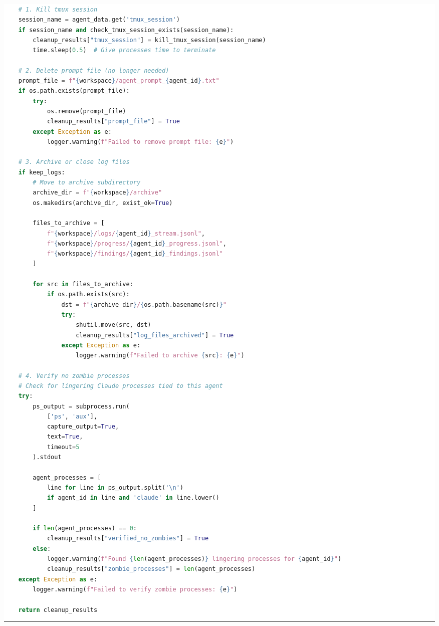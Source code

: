 ```python
    # 1. Kill tmux session
    session_name = agent_data.get('tmux_session')
    if session_name and check_tmux_session_exists(session_name):
        cleanup_results["tmux_session"] = kill_tmux_session(session_name)
        time.sleep(0.5)  # Give processes time to terminate

    # 2. Delete prompt file (no longer needed)
    prompt_file = f"{workspace}/agent_prompt_{agent_id}.txt"
    if os.path.exists(prompt_file):
        try:
            os.remove(prompt_file)
            cleanup_results["prompt_file"] = True
        except Exception as e:
            logger.warning(f"Failed to remove prompt file: {e}")

    # 3. Archive or close log files
    if keep_logs:
        # Move to archive subdirectory
        archive_dir = f"{workspace}/archive"
        os.makedirs(archive_dir, exist_ok=True)

        files_to_archive = [
            f"{workspace}/logs/{agent_id}_stream.jsonl",
            f"{workspace}/progress/{agent_id}_progress.jsonl",
            f"{workspace}/findings/{agent_id}_findings.jsonl"
        ]

        for src in files_to_archive:
            if os.path.exists(src):
                dst = f"{archive_dir}/{os.path.basename(src)}"
                try:
                    shutil.move(src, dst)
                    cleanup_results["log_files_archived"] = True
                except Exception as e:
                    logger.warning(f"Failed to archive {src}: {e}")

    # 4. Verify no zombie processes
    # Check for lingering Claude processes tied to this agent
    try:
        ps_output = subprocess.run(
            ['ps', 'aux'],
            capture_output=True,
            text=True,
            timeout=5
        ).stdout

        agent_processes = [
            line for line in ps_output.split('\n')
            if agent_id in line and 'claude' in line.lower()
        ]

        if len(agent_processes) == 0:
            cleanup_results["verified_no_zombies"] = True
        else:
            logger.warning(f"Found {len(agent_processes)} lingering processes for {agent_id}")
            cleanup_results["zombie_processes"] = len(agent_processes)
    except Exception as e:
        logger.warning(f"Failed to verify zombie processes: {e}")

    return cleanup_results
```

---